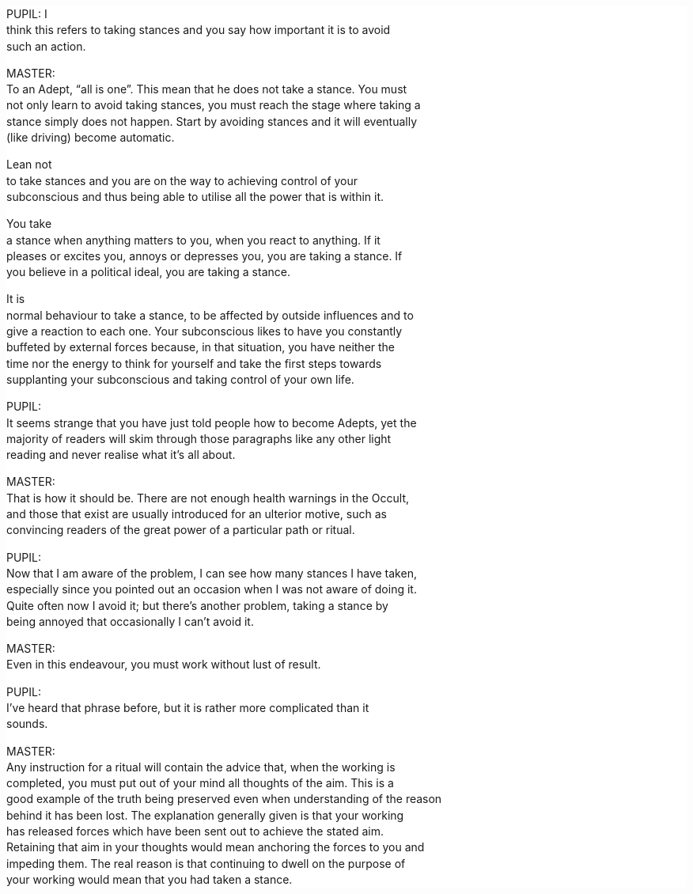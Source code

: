 PUPIL: I  
think this refers to taking stances and you say how important it is to avoid  
such an action.

MASTER:  
To an Adept, “all is one”. This mean that he does not take a stance. You must  
not only learn to avoid taking stances, you must reach the stage where taking a  
stance simply does not happen. Start by avoiding stances and it will eventually  
(like driving) become automatic.

Lean not  
to take stances and you are on the way to achieving control of your  
subconscious and thus being able to utilise all the power that is within it.

You take  
a stance when anything matters to you, when you react to anything. If it  
pleases or excites you, annoys or depresses you, you are taking a stance. If  
you believe in a political ideal, you are taking a stance.

It is  
normal behaviour to take a stance, to be affected by outside influences and to  
give a reaction to each one. Your subconscious likes to have you constantly  
buffeted by external forces because, in that situation, you have neither the  
time nor the energy to think for yourself and take the first steps towards  
supplanting your subconscious and taking control of your own life.

PUPIL:  
It seems strange that you have just told people how to become Adepts, yet the  
majority of readers will skim through those paragraphs like any other light  
reading and never realise what it’s all about.

MASTER:  
That is how it should be. There are not enough health warnings in the Occult,  
and those that exist are usually introduced for an ulterior motive, such as  
convincing readers of the great power of a particular path or ritual.

PUPIL:  
Now that I am aware of the problem, I can see how many stances I have taken,  
especially since you pointed out an occasion when I was not aware of doing it.  
Quite often now I avoid it; but there’s another problem, taking a stance by  
being annoyed that occasionally I can’t avoid it.

MASTER:  
Even in this endeavour, you must work without lust of result.

PUPIL:  
I’ve heard that phrase before, but it is rather more complicated than it  
sounds.

MASTER:  
Any instruction for a ritual will contain the advice that, when the working is  
completed, you must put out of your mind all thoughts of the aim. This is a  
good example of the truth being preserved even when understanding of the reason  
behind it has been lost. The explanation generally given is that your working  
has released forces which have been sent out to achieve the stated aim.  
Retaining that aim in your thoughts would mean anchoring the forces to you and  
impeding them. The real reason is that continuing to dwell on the purpose of  
your working would mean that you had taken a stance.
